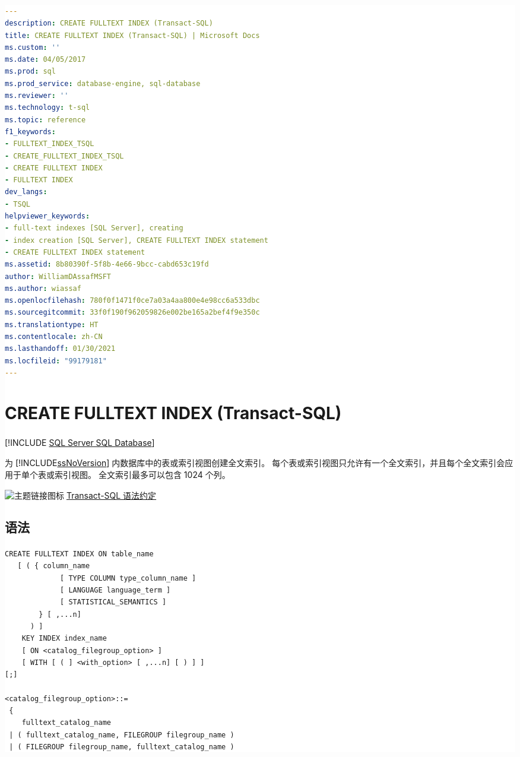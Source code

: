 ```yaml
---
description: CREATE FULLTEXT INDEX (Transact-SQL)
title: CREATE FULLTEXT INDEX (Transact-SQL) | Microsoft Docs
ms.custom: ''
ms.date: 04/05/2017
ms.prod: sql
ms.prod_service: database-engine, sql-database
ms.reviewer: ''
ms.technology: t-sql
ms.topic: reference
f1_keywords:
- FULLTEXT_INDEX_TSQL
- CREATE_FULLTEXT_INDEX_TSQL
- CREATE FULLTEXT INDEX
- FULLTEXT INDEX
dev_langs:
- TSQL
helpviewer_keywords:
- full-text indexes [SQL Server], creating
- index creation [SQL Server], CREATE FULLTEXT INDEX statement
- CREATE FULLTEXT INDEX statement
ms.assetid: 8b80390f-5f8b-4e66-9bcc-cabd653c19fd
author: WilliamDAssafMSFT
ms.author: wiassaf
ms.openlocfilehash: 780f0f1471f0ce7a03a4aa800e4e98cc6a533dbc
ms.sourcegitcommit: 33f0f190f962059826e002be165a2bef4f9e350c
ms.translationtype: HT
ms.contentlocale: zh-CN
ms.lasthandoff: 01/30/2021
ms.locfileid: "99179181"
---
```

# <a name="create-fulltext-index-transact-sql"></a>CREATE FULLTEXT INDEX (Transact-SQL)
[!INCLUDE [SQL Server SQL Database](../../includes/applies-to-version/sql-asdb.md)]

  为 [!INCLUDE[ssNoVersion](../../includes/ssnoversion-md.md)] 内数据库中的表或索引视图创建全文索引。 每个表或索引视图只允许有一个全文索引，并且每个全文索引会应用于单个表或索引视图。 全文索引最多可以包含 1024 个列。  
  
 ![主题链接图标](../../database-engine/configure-windows/media/topic-link.gif "“主题链接”图标") [Transact-SQL 语法约定](../../t-sql/language-elements/transact-sql-syntax-conventions-transact-sql.md)  
  
## <a name="syntax"></a>语法  
  
```syntaxsql
CREATE FULLTEXT INDEX ON table_name  
   [ ( { column_name   
             [ TYPE COLUMN type_column_name ]  
             [ LANGUAGE language_term ]   
             [ STATISTICAL_SEMANTICS ]  
        } [ ,...n]   
      ) ]  
    KEY INDEX index_name   
    [ ON <catalog_filegroup_option> ]  
    [ WITH [ ( ] <with_option> [ ,...n] [ ) ] ]  
[;]  
  
<catalog_filegroup_option>::=  
 {  
    fulltext_catalog_name   
 | ( fulltext_catalog_name, FILEGROUP filegroup_name )  
 | ( FILEGROUP filegroup_name, fulltext_catalog_name )  
```